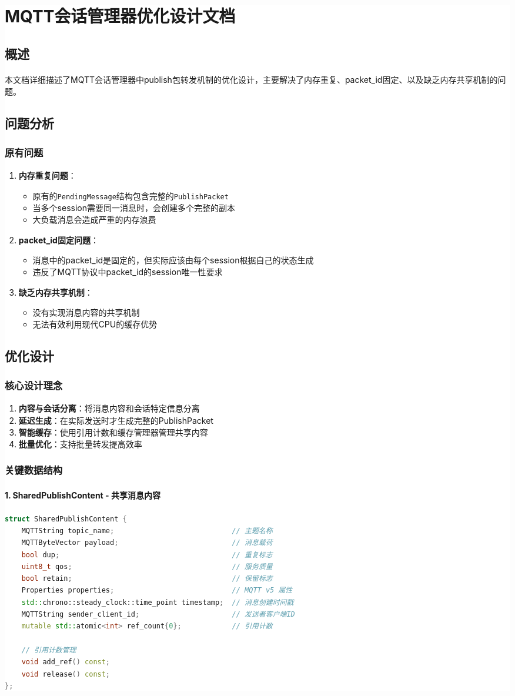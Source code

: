 # MQTT会话管理器优化设计文档

## 概述

本文档详细描述了MQTT会话管理器中publish包转发机制的优化设计，主要解决了内存重复、packet_id固定、以及缺乏内存共享机制的问题。

## 问题分析

### 原有问题

1. **内存重复问题**：
   - 原有的`PendingMessage`结构包含完整的`PublishPacket`
   - 当多个session需要同一消息时，会创建多个完整的副本
   - 大负载消息会造成严重的内存浪费

2. **packet_id固定问题**：
   - 消息中的packet_id是固定的，但实际应该由每个session根据自己的状态生成
   - 违反了MQTT协议中packet_id的session唯一性要求

3. **缺乏内存共享机制**：
   - 没有实现消息内容的共享机制
   - 无法有效利用现代CPU的缓存优势

## 优化设计

### 核心设计理念

1. **内容与会话分离**：将消息内容和会话特定信息分离
2. **延迟生成**：在实际发送时才生成完整的PublishPacket
3. **智能缓存**：使用引用计数和缓存管理器管理共享内容
4. **批量优化**：支持批量转发提高效率

### 关键数据结构

#### 1. SharedPublishContent - 共享消息内容

```cpp
struct SharedPublishContent {
    MQTTString topic_name;                            // 主题名称
    MQTTByteVector payload;                           // 消息载荷
    bool dup;                                         // 重复标志
    uint8_t qos;                                      // 服务质量
    bool retain;                                      // 保留标志
    Properties properties;                            // MQTT v5 属性
    std::chrono::steady_clock::time_point timestamp;  // 消息创建时间戳
    MQTTString sender_client_id;                      // 发送者客户端ID
    mutable std::atomic<int> ref_count{0};            // 引用计数
    
    // 引用计数管理
    void add_ref() const;
    void release() const;
};
```
